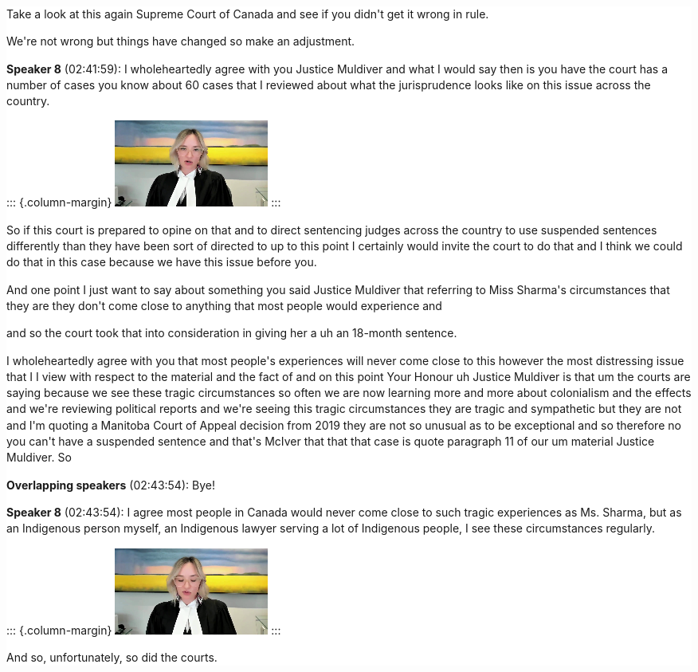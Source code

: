 Take a look at this again Supreme Court of Canada and see if you didn't get it wrong in rule.

We're not wrong but things have changed so make an adjustment.

**Speaker 8** (02:41:59): I wholeheartedly agree with you Justice Muldiver and what I would say then is you have the court has a number of cases you know about 60 cases that I reviewed about what the jurisprudence looks like on this issue across the country.

::: {.column-margin}
![](9777.png)
:::

So if this court is prepared to opine on that and to direct sentencing judges across the country to use suspended sentences differently than they have been sort of directed to up to this point I certainly would invite the court to do that and I think we could do that in this case because we have this issue before you.

And one point I just want to say about something you said Justice Muldiver that referring to Miss Sharma's circumstances that they are they don't come close to anything that most people would experience and

and so the court took that into consideration in giving her a uh an 18-month sentence.

I wholeheartedly agree with you that most people's experiences will never come close to this however the most distressing issue that I I view with respect to the material and the fact of and on this point Your Honour uh Justice Muldiver is that um the courts are saying because we see these tragic circumstances so often we are now learning more and more about colonialism and the effects and we're reviewing political reports and we're seeing this tragic circumstances they are tragic and sympathetic but they are not and I'm quoting a Manitoba Court of Appeal decision from 2019 they are not so unusual as to be exceptional and so therefore no you can't have a suspended sentence and that's McIver that that that case is quote paragraph 11 of our um material Justice Muldiver. So

**Overlapping speakers** (02:43:54): Bye!

**Speaker 8** (02:43:54): I agree most people in Canada would never come close to such tragic experiences as Ms. Sharma, but as an Indigenous person myself, an Indigenous lawyer serving a lot of Indigenous people, I see these circumstances regularly.

::: {.column-margin}
![](9852.png)
:::

And so, unfortunately, so did the courts.
